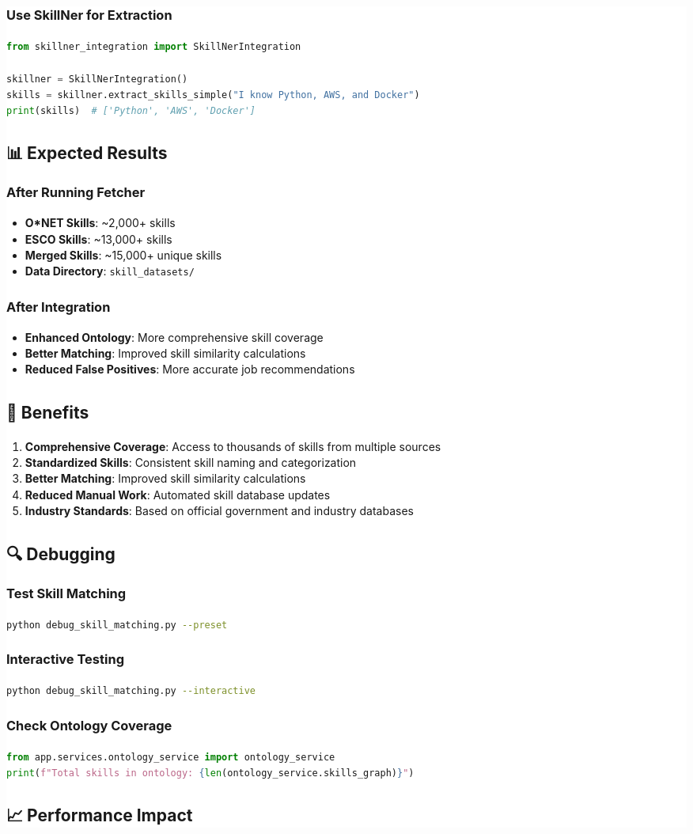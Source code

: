 ### Use SkillNer for Extraction
```python
from skillner_integration import SkillNerIntegration

skillner = SkillNerIntegration()
skills = skillner.extract_skills_simple("I know Python, AWS, and Docker")
print(skills)  # ['Python', 'AWS', 'Docker']
```

## 📊 Expected Results

### After Running Fetcher
- **O*NET Skills**: ~2,000+ skills
- **ESCO Skills**: ~13,000+ skills
- **Merged Skills**: ~15,000+ unique skills
- **Data Directory**: `skill_datasets/`

### After Integration
- **Enhanced Ontology**: More comprehensive skill coverage
- **Better Matching**: Improved skill similarity calculations
- **Reduced False Positives**: More accurate job recommendations

## 🎯 Benefits

1. **Comprehensive Coverage**: Access to thousands of skills from multiple sources
2. **Standardized Skills**: Consistent skill naming and categorization
3. **Better Matching**: Improved skill similarity calculations
4. **Reduced Manual Work**: Automated skill database updates
5. **Industry Standards**: Based on official government and industry databases

## 🔍 Debugging

### Test Skill Matching
```bash
python debug_skill_matching.py --preset
```

### Interactive Testing
```bash
python debug_skill_matching.py --interactive
```

### Check Ontology Coverage
```python
from app.services.ontology_service import ontology_service
print(f"Total skills in ontology: {len(ontology_service.skills_graph)}")
```

## 📈 Performance Impact

